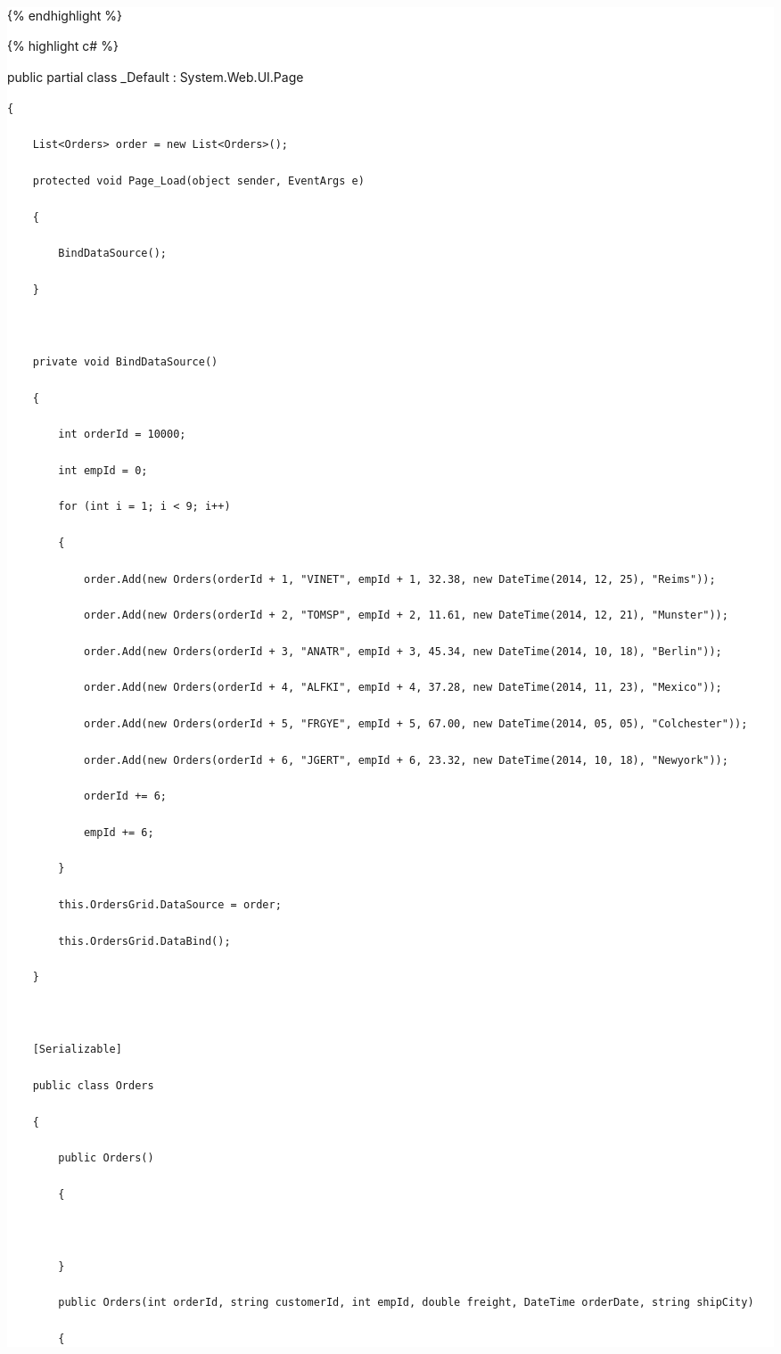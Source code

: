 {% endhighlight %}

{% highlight c# %}

public partial class _Default : System.Web.UI.Page

    {

        List<Orders> order = new List<Orders>();

        protected void Page_Load(object sender, EventArgs e)

        {

            BindDataSource();

        }



        private void BindDataSource()

        {

            int orderId = 10000;

            int empId = 0;

            for (int i = 1; i < 9; i++)

            {

                order.Add(new Orders(orderId + 1, "VINET", empId + 1, 32.38, new DateTime(2014, 12, 25), "Reims"));

                order.Add(new Orders(orderId + 2, "TOMSP", empId + 2, 11.61, new DateTime(2014, 12, 21), "Munster"));

                order.Add(new Orders(orderId + 3, "ANATR", empId + 3, 45.34, new DateTime(2014, 10, 18), "Berlin"));

                order.Add(new Orders(orderId + 4, "ALFKI", empId + 4, 37.28, new DateTime(2014, 11, 23), "Mexico"));

                order.Add(new Orders(orderId + 5, "FRGYE", empId + 5, 67.00, new DateTime(2014, 05, 05), "Colchester"));

                order.Add(new Orders(orderId + 6, "JGERT", empId + 6, 23.32, new DateTime(2014, 10, 18), "Newyork"));

                orderId += 6;

                empId += 6;

            }

            this.OrdersGrid.DataSource = order;

            this.OrdersGrid.DataBind();

        }



        [Serializable]

        public class Orders

        {

            public Orders()

            {



            }

            public Orders(int orderId, string customerId, int empId, double freight, DateTime orderDate, string shipCity)

            {
